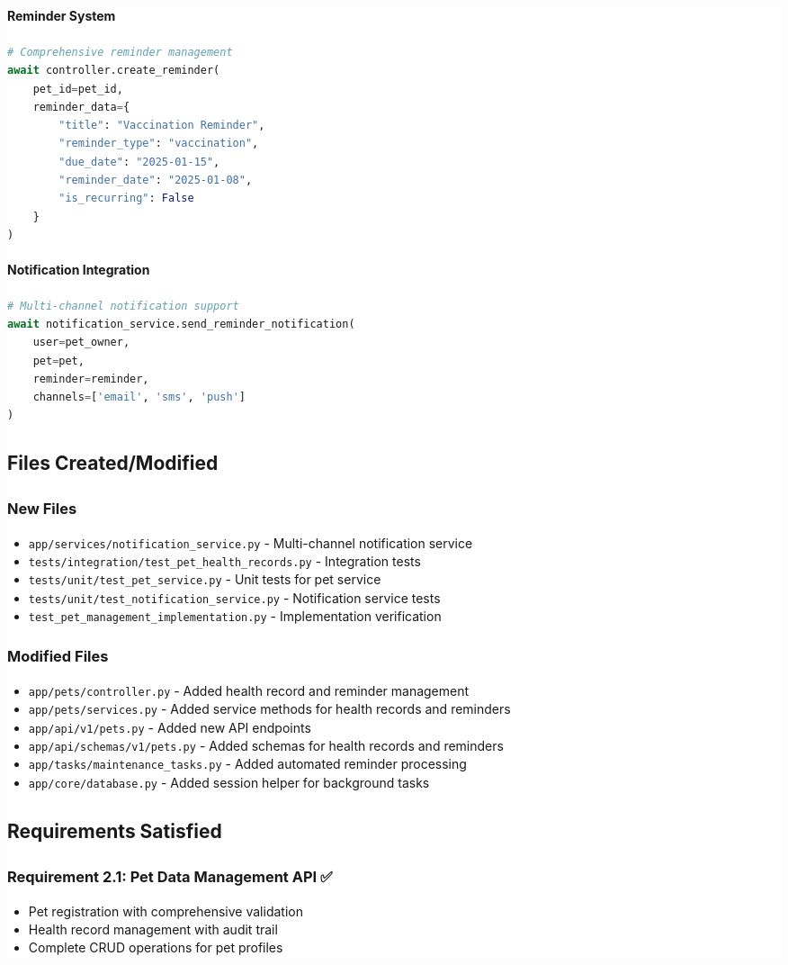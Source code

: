 #### Reminder System
```python
# Comprehensive reminder management
await controller.create_reminder(
    pet_id=pet_id,
    reminder_data={
        "title": "Vaccination Reminder",
        "reminder_type": "vaccination",
        "due_date": "2025-01-15",
        "reminder_date": "2025-01-08",
        "is_recurring": False
    }
)
```

#### Notification Integration
```python
# Multi-channel notification support
await notification_service.send_reminder_notification(
    user=pet_owner,
    pet=pet,
    reminder=reminder,
    channels=['email', 'sms', 'push']
)
```

## Files Created/Modified

### New Files
- `app/services/notification_service.py` - Multi-channel notification service
- `tests/integration/test_pet_health_records.py` - Integration tests
- `tests/unit/test_pet_service.py` - Unit tests for pet service
- `tests/unit/test_notification_service.py` - Notification service tests
- `test_pet_management_implementation.py` - Implementation verification

### Modified Files
- `app/pets/controller.py` - Added health record and reminder management
- `app/pets/services.py` - Added service methods for health records and reminders
- `app/api/v1/pets.py` - Added new API endpoints
- `app/api/schemas/v1/pets.py` - Added schemas for health records and reminders
- `app/tasks/maintenance_tasks.py` - Added automated reminder processing
- `app/core/database.py` - Added session helper for background tasks

## Requirements Satisfied

### Requirement 2.1: Pet Data Management API ✅
- Pet registration with comprehensive validation
- Health record management with audit trail
- Complete CRUD operations for pet profiles
